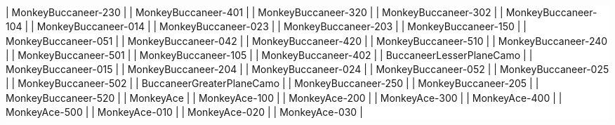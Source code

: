 | MonkeyBuccaneer\-230      |
| MonkeyBuccaneer\-401      |
| MonkeyBuccaneer\-320      |
| MonkeyBuccaneer\-302      |
| MonkeyBuccaneer\-104      |
| MonkeyBuccaneer\-014      |
| MonkeyBuccaneer\-023      |
| MonkeyBuccaneer\-203      |
| MonkeyBuccaneer\-150      |
| MonkeyBuccaneer\-051      |
| MonkeyBuccaneer\-042      |
| MonkeyBuccaneer\-420      |
| MonkeyBuccaneer\-510      |
| MonkeyBuccaneer\-240      |
| MonkeyBuccaneer\-501      |
| MonkeyBuccaneer\-105      |
| MonkeyBuccaneer\-402      |
| BuccaneerLesserPlaneCamo  |
| MonkeyBuccaneer\-015      |
| MonkeyBuccaneer\-204      |
| MonkeyBuccaneer\-024      |
| MonkeyBuccaneer\-052      |
| MonkeyBuccaneer\-025      |
| MonkeyBuccaneer\-502      |
| BuccaneerGreaterPlaneCamo |
| MonkeyBuccaneer\-250      |
| MonkeyBuccaneer\-205      |
| MonkeyBuccaneer\-520      |
| MonkeyAce                 |
| MonkeyAce\-100            |
| MonkeyAce\-200            |
| MonkeyAce\-300            |
| MonkeyAce\-400            |
| MonkeyAce\-500            |
| MonkeyAce\-010            |
| MonkeyAce\-020            |
| MonkeyAce\-030            |